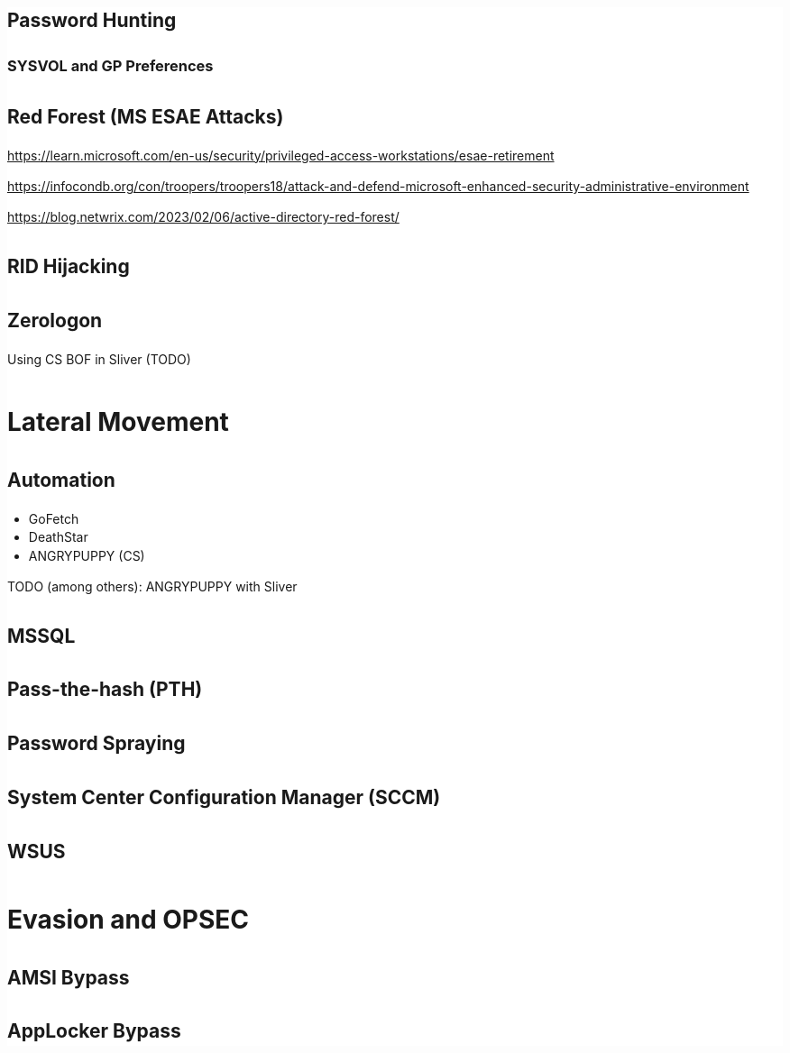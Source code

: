 ## Password Hunting

### SYSVOL and GP Preferences

## Red Forest (MS ESAE Attacks)

https://learn.microsoft.com/en-us/security/privileged-access-workstations/esae-retirement

https://infocondb.org/con/troopers/troopers18/attack-and-defend-microsoft-enhanced-security-administrative-environment

https://blog.netwrix.com/2023/02/06/active-directory-red-forest/
## RID Hijacking
## Zerologon

Using CS BOF in Sliver (TODO)


# Lateral Movement

## Automation

* GoFetch
* DeathStar
* ANGRYPUPPY (CS)

TODO (among others): ANGRYPUPPY with Sliver
## MSSQL 

## Pass-the-hash (PTH)

## Password Spraying

## System Center Configuration Manager (SCCM)

## WSUS


# Evasion and OPSEC

## AMSI Bypass

## AppLocker Bypass
